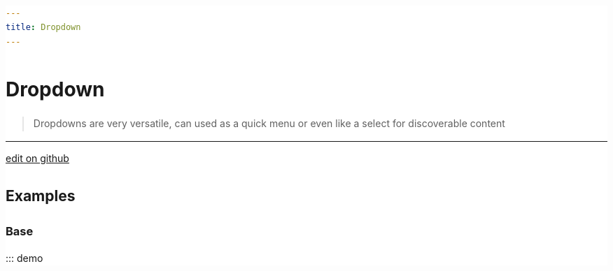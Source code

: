 ```yaml
---
title: Dropdown
---
```


# Dropdown

> Dropdowns are very versatile, can used as a quick menu or even like a select for discoverable content

> <CarbonAds />

---

<a href="https://github.com/oruga-ui/oruga/edit/develop/packages/docs/../oruga-next/src/components/dropdown/examples/Dropdown.md" class="docgen-edit-link">edit on github</a>

## Examples

### Base

::: demo
<template>
<section>

        <o-dropdown aria-role="list">
            <o-button variant="primary" slot="trigger" slot-scope="{ active }">
                <span>Click me!</span>
                <o-icon :icon="active ? 'caret-up' : 'caret-down'"></o-icon>
            </o-button>

            <o-dropdown-item aria-role="listitem">Action</o-dropdown-item>
            <o-dropdown-item aria-role="listitem">Another action</o-dropdown-item>
            <o-dropdown-item aria-role="listitem">Something else</o-dropdown-item>
        </o-dropdown>

        <o-dropdown :triggers="['hover']" aria-role="list">
            <o-button variant="info" slot="trigger">
                <span>Hover me!</span>
                <o-icon icon="caret-down"></o-icon>
            </o-button>

            <o-dropdown-item aria-role="listitem">Action</o-dropdown-item>
            <o-dropdown-item aria-role="listitem">Another action</o-dropdown-item>
            <o-dropdown-item aria-role="listitem">Something else</o-dropdown-item>
        </o-dropdown>

        <o-dropdown disabled aria-role="list">
            <o-button slot="trigger">
                <span>Disabled</span>
                <o-icon icon="caret-down"></o-icon>
            </o-button>
